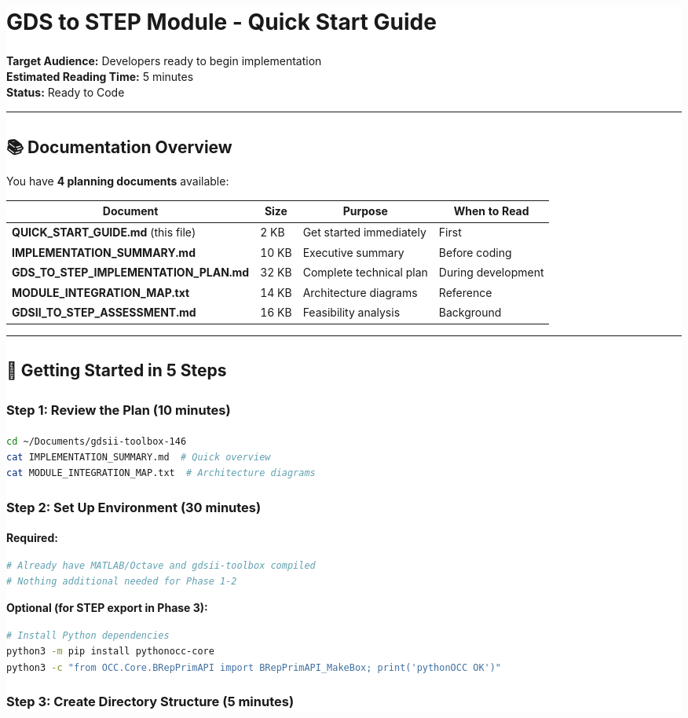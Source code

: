 # GDS to STEP Module - Quick Start Guide

**Target Audience:** Developers ready to begin implementation  
**Estimated Reading Time:** 5 minutes  
**Status:** Ready to Code

---

## 📚 Documentation Overview

You have **4 planning documents** available:

| Document | Size | Purpose | When to Read |
|----------|------|---------|--------------|
| **QUICK_START_GUIDE.md** (this file) | 2 KB | Get started immediately | First |
| **IMPLEMENTATION_SUMMARY.md** | 10 KB | Executive summary | Before coding |
| **GDS_TO_STEP_IMPLEMENTATION_PLAN.md** | 32 KB | Complete technical plan | During development |
| **MODULE_INTEGRATION_MAP.txt** | 14 KB | Architecture diagrams | Reference |
| **GDSII_TO_STEP_ASSESSMENT.md** | 16 KB | Feasibility analysis | Background |

---

## 🚀 Getting Started in 5 Steps

### Step 1: Review the Plan (10 minutes)
```bash
cd ~/Documents/gdsii-toolbox-146
cat IMPLEMENTATION_SUMMARY.md  # Quick overview
cat MODULE_INTEGRATION_MAP.txt  # Architecture diagrams
```

### Step 2: Set Up Environment (30 minutes)

**Required:**
```bash
# Already have MATLAB/Octave and gdsii-toolbox compiled
# Nothing additional needed for Phase 1-2
```

**Optional (for STEP export in Phase 3):**
```bash
# Install Python dependencies
python3 -m pip install pythonocc-core
python3 -c "from OCC.Core.BRepPrimAPI import BRepPrimAPI_MakeBox; print('pythonOCC OK')"
```

### Step 3: Create Directory Structure (5 minutes)

